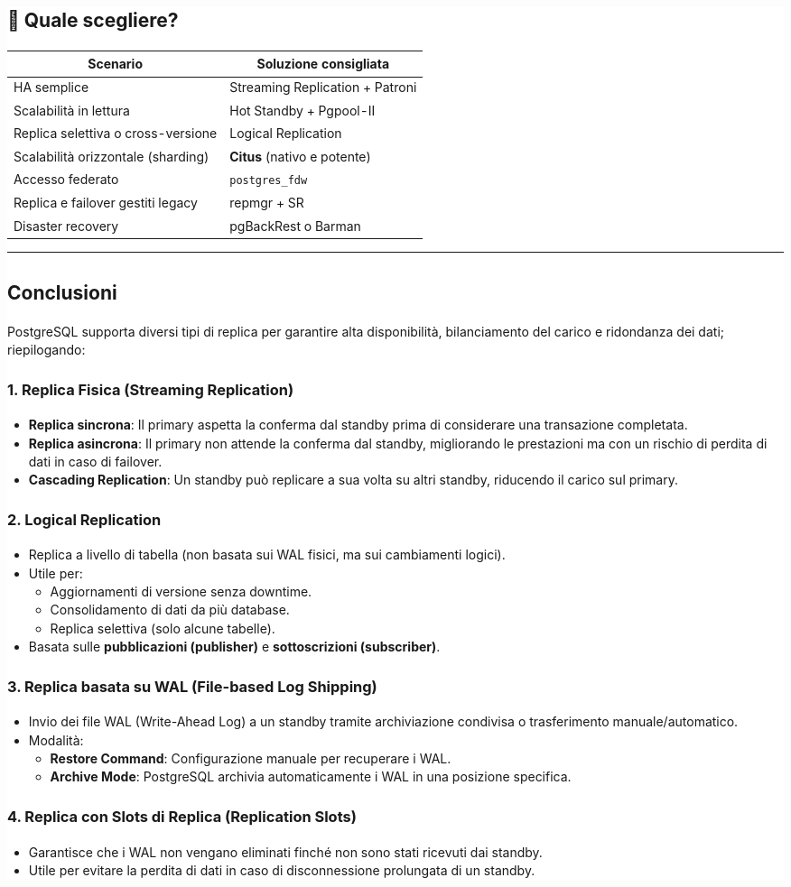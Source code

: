 
## 📌 Quale scegliere?

| Scenario                           | Soluzione consigliata           |
| ---------------------------------- | ------------------------------- |
| HA semplice                        | Streaming Replication + Patroni |
| Scalabilità in lettura             | Hot Standby + Pgpool-II         |
| Replica selettiva o cross-versione | Logical Replication             |
| Scalabilità orizzontale (sharding) | **Citus** (nativo e potente)    |
| Accesso federato                   | `postgres_fdw`                  |
| Replica e failover gestiti legacy  | repmgr + SR                     |
| Disaster recovery                  | pgBackRest o Barman             |


---

## Conclusioni

PostgreSQL supporta diversi tipi di replica per garantire alta disponibilità, bilanciamento del carico e ridondanza dei dati; riepilogando: 

### 1. **Replica Fisica (Streaming Replication)**
   - **Replica sincrona**: Il primary aspetta la conferma dal standby prima di considerare una transazione completata.
   - **Replica asincrona**: Il primary non attende la conferma dal standby, migliorando le prestazioni ma con un rischio di perdita di dati in caso di failover.
   - **Cascading Replication**: Un standby può replicare a sua volta su altri standby, riducendo il carico sul primary.

### 2. **Logical Replication**
   - Replica a livello di tabella (non basata sui WAL fisici, ma sui cambiamenti logici).
   - Utile per:
     - Aggiornamenti di versione senza downtime.
     - Consolidamento di dati da più database.
     - Replica selettiva (solo alcune tabelle).
   - Basata sulle **pubblicazioni (publisher)** e **sottoscrizioni (subscriber)**.

### 3. **Replica basata su WAL (File-based Log Shipping)**
   - Invio dei file WAL (Write-Ahead Log) a un standby tramite archiviazione condivisa o trasferimento manuale/automatico.
   - Modalità:
     - **Restore Command**: Configurazione manuale per recuperare i WAL.
     - **Archive Mode**: PostgreSQL archivia automaticamente i WAL in una posizione specifica.

### 4. **Replica con Slots di Replica (Replication Slots)**
   - Garantisce che i WAL non vengano eliminati finché non sono stati ricevuti dai standby.
   - Utile per evitare la perdita di dati in caso di disconnessione prolungata di un standby.
